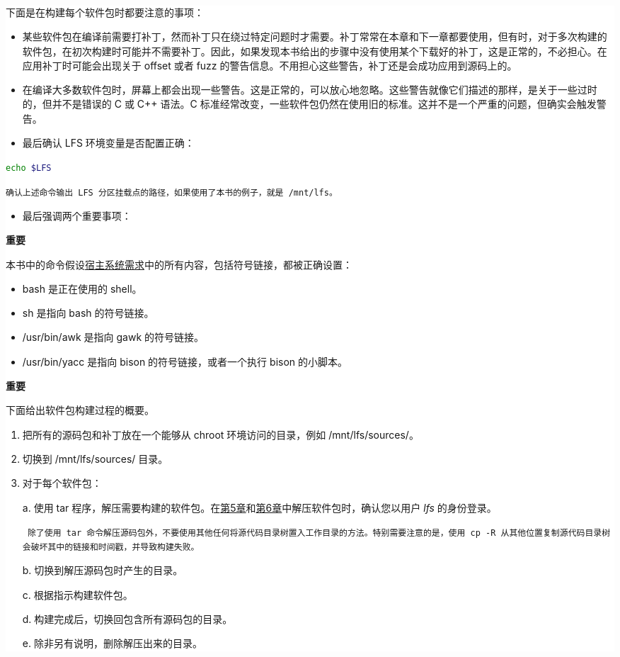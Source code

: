 下面是在构建每个软件包时都要注意的事项：

- 某些软件包在编译前需要打补丁，然而补丁只在绕过特定问题时才需要。补丁常常在本章和下一章都要使用，但有时，对于多次构建的软件包，在初次构建时可能并不需要补丁。因此，如果发现本书给出的步骤中没有使用某个下载好的补丁，这是正常的，不必担心。在应用补丁时可能会出现关于 offset 或者 fuzz 的警告信息。不用担心这些警告，补丁还是会成功应用到源码上的。

- 在编译大多数软件包时，屏幕上都会出现一些警告。这是正常的，可以放心地忽略。这些警告就像它们描述的那样，是关于一些过时的，但并不是错误的 C 或 C++ 语法。C 标准经常改变，一些软件包仍然在使用旧的标准。这并不是一个严重的问题，但确实会触发警告。

- 最后确认 LFS 环境变量是否配置正确：

```bash
echo $LFS
```

    确认上述命令输出 LFS 分区挂载点的路径，如果使用了本书的例子，就是 /mnt/lfs。

- 最后强调两个重要事项：

**重要**

本书中的命令假设[宿主系统需求](2.Preparing_the_host_system.md#22-host-system-requirements)中的所有内容，包括符号链接，都被正确设置：

- bash 是正在使用的 shell。

- sh 是指向 bash 的符号链接。

- /usr/bin/awk 是指向 gawk 的符号链接。

- /usr/bin/yacc 是指向 bison 的符号链接，或者一个执行 bison 的小脚本。

**重要**

下面给出软件包构建过程的概要。

1. 把所有的源码包和补丁放在一个能够从 chroot 环境访问的目录，例如 /mnt/lfs/sources/。

2. 切换到 /mnt/lfs/sources/ 目录。

3. 对于每个软件包：

    a. 使用 tar 程序，解压需要构建的软件包。在[第5章](5.Compiling_a_cross_toolchain.md)和[第6章](6.Cross_compiling_temporary_tools.md)中解压软件包时，确认您以用户 *lfs* 的身份登录。

        除了使用 tar 命令解压源码包外，不要使用其他任何将源代码目录树置入工作目录的方法。特别需要注意的是，使用 cp -R 从其他位置复制源代码目录树会破坏其中的链接和时间戳，并导致构建失败。

    b. 切换到解压源码包时产生的目录。

    c. 根据指示构建软件包。

    d. 构建完成后，切换回包含所有源码包的目录。

    e. 除非另有说明，删除解压出来的目录。
